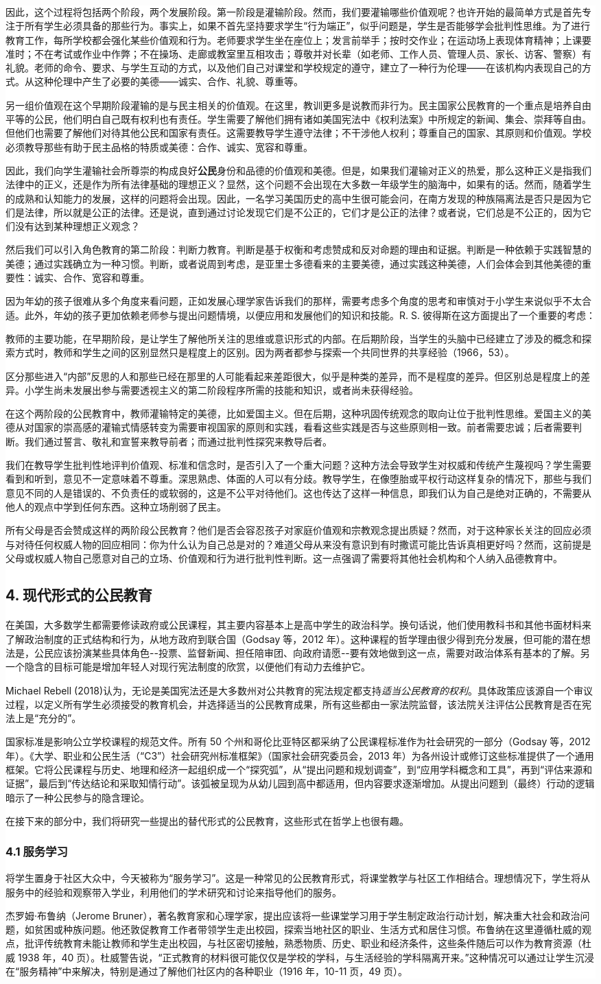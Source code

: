 因此，这个过程将包括两个阶段，两个发展阶段。第一阶段是灌输阶段。然而，我们要灌输哪些价值观呢？也许开始的最简单方式是首先专注于所有学生必须具备的那些行为。事实上，如果不首先坚持要求学生“行为端正”，似乎问题是，学生是否能够学会批判性思维。为了进行教育工作，每所学校都会强化某些价值观和行为。老师要求学生坐在座位上；发言前举手；按时交作业；在运动场上表现体育精神；上课要准时；不在考试或作业中作弊；不在操场、走廊或教室里互相攻击；尊敬并对长辈（如老师、工作人员、管理人员、家长、访客、警察）有礼貌。老师的命令、要求、与学生互动的方式，以及他们自己对课堂和学校规定的遵守，建立了一种行为伦理——在该机构内表现自己的方式。从这种伦理中产生了必要的美德——诚实、合作、礼貌、尊重等。

另一组价值观在这个早期阶段灌输的是与民主相关的价值观。在这里，教训更多是说教而非行为。民主国家公民教育的一个重点是培养自由平等的公民，他们明白自己既有权利也有责任。学生需要了解他们拥有诸如美国宪法中《权利法案》中所规定的新闻、集会、崇拜等自由。但他们也需要了解他们对待其他公民和国家有责任。这需要教导学生遵守法律；不干涉他人权利；尊重自己的国家、其原则和价值观。学校必须教导那些有助于民主品格的特质或美德：合作、诚实、宽容和尊重。

因此，我们向学生灌输社会所尊崇的构成良好**公民**身份和品德的价值观和美德。但是，如果我们灌输对正义的热爱，那么这种正义是指我们法律中的正义，还是作为所有法律基础的理想正义？显然，这个问题不会出现在大多数一年级学生的脑海中，如果有的话。然而，随着学生的成熟和认知能力的发展，这样的问题将会出现。因此，一名学习美国历史的高中生很可能会问，在南方发现的种族隔离法是否只是因为它们是法律，所以就是公正的法律。还是说，直到通过讨论发现它们是不公正的，它们才是公正的法律？或者说，它们总是不公正的，因为它们没有达到某种理想正义观念？

然后我们可以引入角色教育的第二阶段：判断力教育。判断是基于权衡和考虑赞成和反对命题的理由和证据。判断是一种依赖于实践智慧的美德；通过实践确立为一种习惯。判断，或者说周到考虑，是亚里士多德看来的主要美德，通过实践这种美德，人们会体会到其他美德的重要性：诚实、合作、宽容和尊重。

因为年幼的孩子很难从多个角度来看问题，正如发展心理学家告诉我们的那样，需要考虑多个角度的思考和审慎对于小学生来说似乎不太合适。此外，年幼的孩子更加依赖老师参与提出问题情境，以便应用和发展他们的知识和技能。R. S. 彼得斯在这方面提出了一个重要的考虑：

教师的主要功能，在早期阶段，是让学生了解他所关注的思维或意识形式的内部。在后期阶段，当学生的头脑中已经建立了涉及的概念和探索方式时，教师和学生之间的区别显然只是程度上的区别。因为两者都参与探索一个共同世界的共享经验（1966，53）。

区分那些进入“内部”反思的人和那些已经在那里的人可能看起来差距很大，似乎是种类的差异，而不是程度的差异。但区别总是程度上的差异。小学生尚未发展出参与需要透视主义的第二阶段程序所需的技能和知识，或者尚未获得经验。

在这个两阶段的公民教育中，教师灌输特定的美德，比如爱国主义。但在后期，这种巩固传统观念的取向让位于批判性思维。爱国主义的美德从对国家的崇高感的灌输式情感转变为需要审视国家的原则和实践，看看这些实践是否与这些原则相一致。前者需要忠诚；后者需要判断。我们通过誓言、敬礼和宣誓来教导前者；而通过批判性探究来教导后者。

我们在教导学生批判性地评判价值观、标准和信念时，是否引入了一个重大问题？这种方法会导致学生对权威和传统产生蔑视吗？学生需要看到和听到，意见不一定意味着不尊重。深思熟虑、体面的人可以有分歧。教导学生，在像堕胎或平权行动这样复杂的情况下，那些与我们意见不同的人是错误的、不负责任的或软弱的，这是不公平对待他们。这也传达了这样一种信息，即我们认为自己是绝对正确的，不需要从他人的观点中学到任何东西。这种立场削弱了民主。

所有父母是否会赞成这样的两阶段公民教育？他们是否会容忍孩子对家庭价值观和宗教观念提出质疑？然而，对于这种家长关注的回应必须与对待任何权威人物的回应相同：你为什么认为自己总是对的？难道父母从来没有意识到有时撒谎可能比告诉真相更好吗？然而，这前提是父母或权威人物自己愿意对自己的立场、价值观和行为进行批判性判断。这一点强调了需要将其他社会机构和个人纳入品德教育中。

## 4. 现代形式的公民教育

在美国，大多数学生都需要修读政府或公民课程，其主要内容基本上是高中学生的政治科学。换句话说，他们使用教科书和其他书面材料来了解政治制度的正式结构和行为，从地方政府到联合国（Godsay 等，2012 年）。这种课程的哲学理由很少得到充分发展，但可能的潜在想法是，公民应该扮演某些具体角色--投票、监督新闻、担任陪审团、向政府请愿--要有效地做到这一点，需要对政治体系有基本的了解。另一个隐含的目标可能是增加年轻人对现行宪法制度的欣赏，以便他们有动力去维护它。

Michael Rebell (2018)认为，无论是美国宪法还是大多数州对公共教育的宪法规定都支持*适当公民教育的权利*。具体政策应该源自一个审议过程，以定义所有学生必须接受的教育机会，并选择适当的公民教育成果，所有这些都由一家法院监督，该法院关注评估公民教育是否在宪法上是“充分的”。

国家标准是影响公立学校课程的规范文件。所有 50 个州和哥伦比亚特区都采纳了公民课程标准作为社会研究的一部分（Godsay 等，2012 年）。《大学、职业和公民生活（“C3”）社会研究州标准框架》（国家社会研究委员会，2013 年）为各州设计或修订这些标准提供了一个通用框架。它将公民课程与历史、地理和经济一起组织成一个“探究弧”，从“提出问题和规划调查”，到“应用学科概念和工具”，再到“评估来源和证据”，最后到“传达结论和采取知情行动”。该弧被呈现为从幼儿园到高中都适用，但内容要求逐渐增加。从提出问题到（最终）行动的逻辑暗示了一种公民参与的隐含理论。

在接下来的部分中，我们将研究一些提出的替代形式的公民教育，这些形式在哲学上也很有趣。

### 4.1 服务学习

将学生置身于社区大众中，今天被称为“服务学习”。这是一种常见的公民教育形式，将课堂教学与社区工作相结合。理想情况下，学生将从服务中的经验和观察带入学业，利用他们的学术研究和讨论来指导他们的服务。

杰罗姆·布鲁纳（Jerome Bruner），著名教育家和心理学家，提出应该将一些课堂学习用于学生制定政治行动计划，解决重大社会和政治问题，如贫困或种族问题。他还敦促教育工作者带领学生走出校园，探索当地社区的职业、生活方式和居住习惯。布鲁纳在这里遵循杜威的观点，批评传统教育未能让教师和学生走出校园，与社区密切接触，熟悉物质、历史、职业和经济条件，这些条件随后可以作为教育资源（杜威 1938 年，40 页）。杜威警告说，“正式教育的材料很可能仅仅是学校的学科，与生活经验的学科隔离开来。”这种情况可以通过让学生沉浸在“服务精神”中来解决，特别是通过了解他们社区内的各种职业（1916 年，10-11 页，49 页）。

